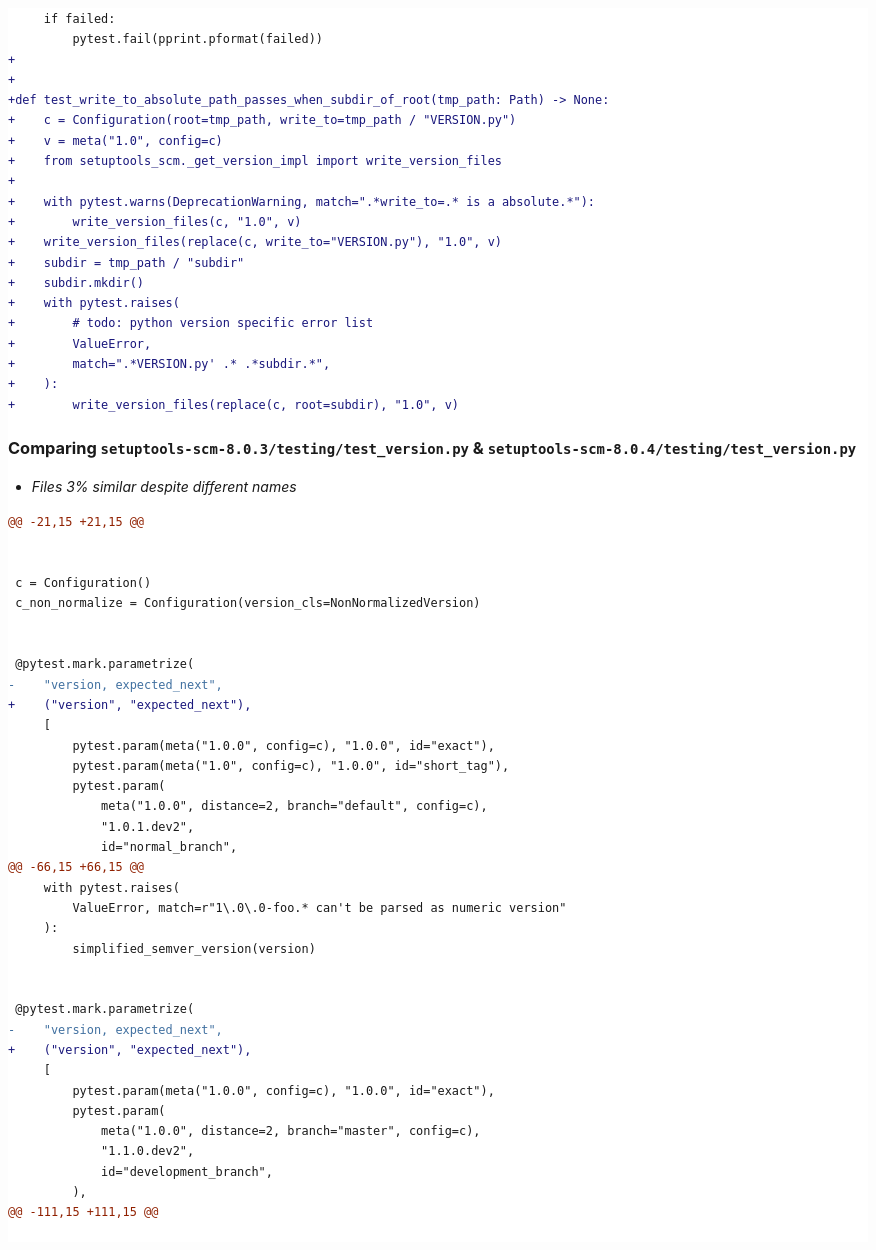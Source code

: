 ```diff
     if failed:
         pytest.fail(pprint.pformat(failed))
+
+
+def test_write_to_absolute_path_passes_when_subdir_of_root(tmp_path: Path) -> None:
+    c = Configuration(root=tmp_path, write_to=tmp_path / "VERSION.py")
+    v = meta("1.0", config=c)
+    from setuptools_scm._get_version_impl import write_version_files
+
+    with pytest.warns(DeprecationWarning, match=".*write_to=.* is a absolute.*"):
+        write_version_files(c, "1.0", v)
+    write_version_files(replace(c, write_to="VERSION.py"), "1.0", v)
+    subdir = tmp_path / "subdir"
+    subdir.mkdir()
+    with pytest.raises(
+        # todo: python version specific error list
+        ValueError,
+        match=".*VERSION.py' .* .*subdir.*",
+    ):
+        write_version_files(replace(c, root=subdir), "1.0", v)
```

### Comparing `setuptools-scm-8.0.3/testing/test_version.py` & `setuptools-scm-8.0.4/testing/test_version.py`

 * *Files 3% similar despite different names*

```diff
@@ -21,15 +21,15 @@
 
 
 c = Configuration()
 c_non_normalize = Configuration(version_cls=NonNormalizedVersion)
 
 
 @pytest.mark.parametrize(
-    "version, expected_next",
+    ("version", "expected_next"),
     [
         pytest.param(meta("1.0.0", config=c), "1.0.0", id="exact"),
         pytest.param(meta("1.0", config=c), "1.0.0", id="short_tag"),
         pytest.param(
             meta("1.0.0", distance=2, branch="default", config=c),
             "1.0.1.dev2",
             id="normal_branch",
@@ -66,15 +66,15 @@
     with pytest.raises(
         ValueError, match=r"1\.0\.0-foo.* can't be parsed as numeric version"
     ):
         simplified_semver_version(version)
 
 
 @pytest.mark.parametrize(
-    "version, expected_next",
+    ("version", "expected_next"),
     [
         pytest.param(meta("1.0.0", config=c), "1.0.0", id="exact"),
         pytest.param(
             meta("1.0.0", distance=2, branch="master", config=c),
             "1.1.0.dev2",
             id="development_branch",
         ),
@@ -111,15 +111,15 @@
 
```